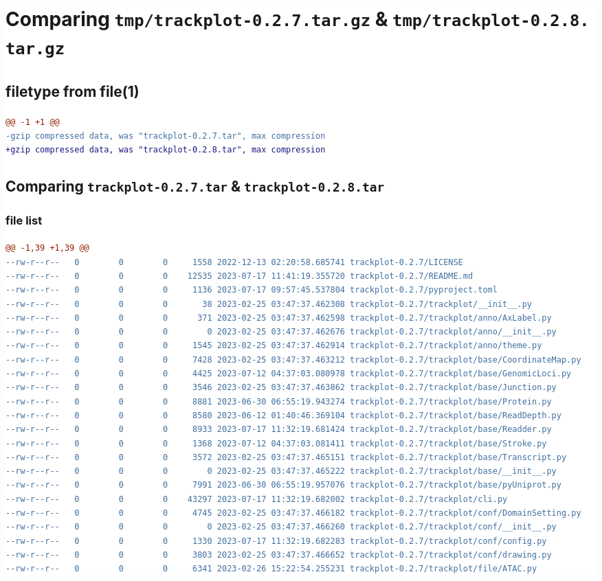 # Comparing `tmp/trackplot-0.2.7.tar.gz` & `tmp/trackplot-0.2.8.tar.gz`

## filetype from file(1)

```diff
@@ -1 +1 @@
-gzip compressed data, was "trackplot-0.2.7.tar", max compression
+gzip compressed data, was "trackplot-0.2.8.tar", max compression
```

## Comparing `trackplot-0.2.7.tar` & `trackplot-0.2.8.tar`

### file list

```diff
@@ -1,39 +1,39 @@
--rw-r--r--   0        0        0     1558 2022-12-13 02:20:58.685741 trackplot-0.2.7/LICENSE
--rw-r--r--   0        0        0    12535 2023-07-17 11:41:19.355720 trackplot-0.2.7/README.md
--rw-r--r--   0        0        0     1136 2023-07-17 09:57:45.537804 trackplot-0.2.7/pyproject.toml
--rw-r--r--   0        0        0       38 2023-02-25 03:47:37.462308 trackplot-0.2.7/trackplot/__init__.py
--rw-r--r--   0        0        0      371 2023-02-25 03:47:37.462598 trackplot-0.2.7/trackplot/anno/AxLabel.py
--rw-r--r--   0        0        0        0 2023-02-25 03:47:37.462676 trackplot-0.2.7/trackplot/anno/__init__.py
--rw-r--r--   0        0        0     1545 2023-02-25 03:47:37.462914 trackplot-0.2.7/trackplot/anno/theme.py
--rw-r--r--   0        0        0     7428 2023-02-25 03:47:37.463212 trackplot-0.2.7/trackplot/base/CoordinateMap.py
--rw-r--r--   0        0        0     4425 2023-07-12 04:37:03.080978 trackplot-0.2.7/trackplot/base/GenomicLoci.py
--rw-r--r--   0        0        0     3546 2023-02-25 03:47:37.463862 trackplot-0.2.7/trackplot/base/Junction.py
--rw-r--r--   0        0        0     8881 2023-06-30 06:55:19.943274 trackplot-0.2.7/trackplot/base/Protein.py
--rw-r--r--   0        0        0     8580 2023-06-12 01:40:46.369104 trackplot-0.2.7/trackplot/base/ReadDepth.py
--rw-r--r--   0        0        0     8933 2023-07-17 11:32:19.681424 trackplot-0.2.7/trackplot/base/Readder.py
--rw-r--r--   0        0        0     1368 2023-07-12 04:37:03.081411 trackplot-0.2.7/trackplot/base/Stroke.py
--rw-r--r--   0        0        0     3572 2023-02-25 03:47:37.465151 trackplot-0.2.7/trackplot/base/Transcript.py
--rw-r--r--   0        0        0        0 2023-02-25 03:47:37.465222 trackplot-0.2.7/trackplot/base/__init__.py
--rw-r--r--   0        0        0     7991 2023-06-30 06:55:19.957076 trackplot-0.2.7/trackplot/base/pyUniprot.py
--rw-r--r--   0        0        0    43297 2023-07-17 11:32:19.682002 trackplot-0.2.7/trackplot/cli.py
--rw-r--r--   0        0        0     4745 2023-02-25 03:47:37.466182 trackplot-0.2.7/trackplot/conf/DomainSetting.py
--rw-r--r--   0        0        0        0 2023-02-25 03:47:37.466260 trackplot-0.2.7/trackplot/conf/__init__.py
--rw-r--r--   0        0        0     1330 2023-07-17 11:32:19.682283 trackplot-0.2.7/trackplot/conf/config.py
--rw-r--r--   0        0        0     3803 2023-02-25 03:47:37.466652 trackplot-0.2.7/trackplot/conf/drawing.py
--rw-r--r--   0        0        0     6341 2023-02-26 15:22:54.255231 trackplot-0.2.7/trackplot/file/ATAC.py
```